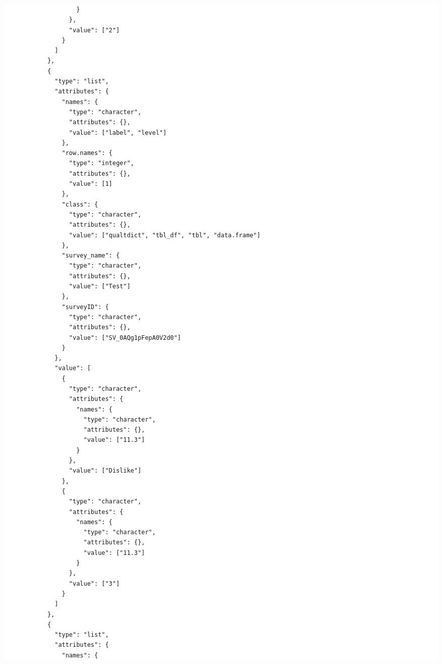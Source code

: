                         }
                      },
                      "value": ["2"]
                    }
                  ]
                },
                {
                  "type": "list",
                  "attributes": {
                    "names": {
                      "type": "character",
                      "attributes": {},
                      "value": ["label", "level"]
                    },
                    "row.names": {
                      "type": "integer",
                      "attributes": {},
                      "value": [1]
                    },
                    "class": {
                      "type": "character",
                      "attributes": {},
                      "value": ["qualtdict", "tbl_df", "tbl", "data.frame"]
                    },
                    "survey_name": {
                      "type": "character",
                      "attributes": {},
                      "value": ["Test"]
                    },
                    "surveyID": {
                      "type": "character",
                      "attributes": {},
                      "value": ["SV_0AQg1pFepA0V2d0"]
                    }
                  },
                  "value": [
                    {
                      "type": "character",
                      "attributes": {
                        "names": {
                          "type": "character",
                          "attributes": {},
                          "value": ["11.3"]
                        }
                      },
                      "value": ["Dislike"]
                    },
                    {
                      "type": "character",
                      "attributes": {
                        "names": {
                          "type": "character",
                          "attributes": {},
                          "value": ["11.3"]
                        }
                      },
                      "value": ["3"]
                    }
                  ]
                },
                {
                  "type": "list",
                  "attributes": {
                    "names": {